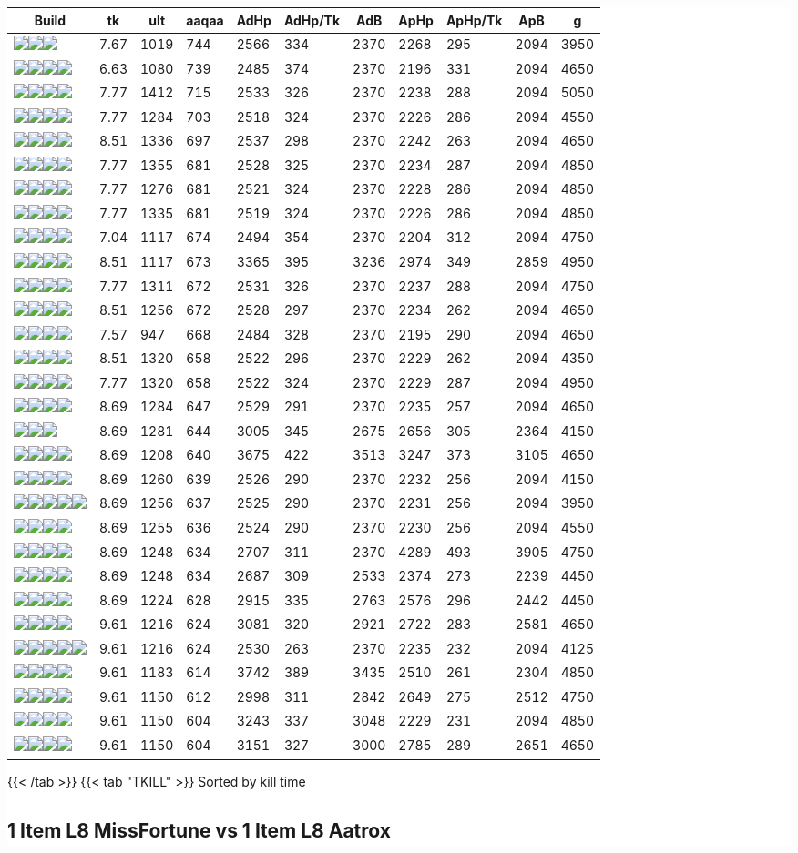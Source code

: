 



 Build |tk|ult|aaqaa|AdHp|AdHp/Tk|AdB|ApHp|ApHp/Tk|ApB|g
-|-|-|-|-|-|-|-|-|-|-
![](/item/3153.png)![](/item/1001.png)![](/item/1055.png)|7.67|1019|744|2566|334|2370|2268|295|2094|3950
![](/item/3124.png)![](/item/1001.png)![](/item/1053.png)![](/item/1055.png)|6.63|1080|739|2485|374|2370|2196|331|2094|4650
![](/item/3031.png)![](/item/1001.png)![](/item/1053.png)![](/item/1055.png)|7.77|1412|715|2533|326|2370|2238|288|2094|5050
![](/item/6699.png)![](/item/1001.png)![](/item/1053.png)![](/item/1055.png)|7.77|1284|703|2518|324|2370|2226|286|2094|4550
![](/item/3036.png)![](/item/1001.png)![](/item/1053.png)![](/item/1055.png)|8.51|1336|697|2537|298|2370|2242|263|2094|4650
![](/item/6694.png)![](/item/1001.png)![](/item/1053.png)![](/item/1055.png)|7.77|1355|681|2528|325|2370|2234|287|2094|4850
![](/item/3032.png)![](/item/1001.png)![](/item/1053.png)![](/item/1055.png)|7.77|1276|681|2521|324|2370|2228|286|2094|4850
![](/item/6676.png)![](/item/1001.png)![](/item/1053.png)![](/item/1055.png)|7.77|1335|681|2519|324|2370|2226|286|2094|4850
![](/item/6672.png)![](/item/1001.png)![](/item/1053.png)![](/item/1055.png)|7.04|1117|674|2494|354|2370|2204|312|2094|4750
![](/item/3748.png)![](/item/1001.png)![](/item/1053.png)![](/item/1055.png)|8.51|1117|673|3365|395|3236|2974|349|2859|4950
![](/item/3508.png)![](/item/1001.png)![](/item/1053.png)![](/item/1055.png)|7.77|1311|672|2531|326|2370|2237|288|2094|4750
![](/item/3033.png)![](/item/1001.png)![](/item/1053.png)![](/item/1055.png)|8.51|1256|672|2528|297|2370|2234|262|2094|4650
![](/item/3115.png)![](/item/1001.png)![](/item/1053.png)![](/item/1055.png)|7.57|947|668|2484|328|2370|2195|290|2094|4650
![](/item/3142.png)![](/item/1001.png)![](/item/1053.png)![](/item/1055.png)|8.51|1320|658|2522|296|2370|2229|262|2094|4350
![](/item/6698.png)![](/item/1001.png)![](/item/1053.png)![](/item/1055.png)|7.77|1320|658|2522|324|2370|2229|287|2094|4950
![](/item/6696.png)![](/item/1001.png)![](/item/1053.png)![](/item/1055.png)|8.69|1284|647|2529|291|2370|2235|257|2094|4650
![](/item/3072.png)![](/item/1001.png)![](/item/1055.png)|8.69|1281|644|3005|345|2675|2656|305|2364|4150
![](/item/6673.png)![](/item/1001.png)![](/item/1053.png)![](/item/1055.png)|8.69|1208|640|3675|422|3513|3247|373|3105|4650
![](/item/6695.png)![](/item/1001.png)![](/item/1053.png)![](/item/1055.png)|8.69|1260|639|2526|290|2370|2232|256|2094|4150
![](/item/3134.png)![](/item/1001.png)![](/item/1053.png)![](/item/1055.png)![](/item/1038.png)|8.69|1256|637|2525|290|2370|2231|256|2094|3950
![](/item/3004.png)![](/item/1001.png)![](/item/1053.png)![](/item/1055.png)|8.69|1255|636|2524|290|2370|2230|256|2094|4550
![](/item/3156.png)![](/item/1001.png)![](/item/1053.png)![](/item/1055.png)|8.69|1248|634|2707|311|2370|4289|493|3905|4750
![](/item/6692.png)![](/item/1001.png)![](/item/1053.png)![](/item/1055.png)|8.69|1248|634|2687|309|2533|2374|273|2239|4450
![](/item/3814.png)![](/item/1001.png)![](/item/1053.png)![](/item/1055.png)|8.69|1224|628|2915|335|2763|2576|296|2442|4450
![](/item/3181.png)![](/item/1001.png)![](/item/1053.png)![](/item/1055.png)|9.61|1216|624|3081|320|2921|2722|283|2581|4650
![](/item/1001.png)![](/item/1053.png)![](/item/1055.png)![](/item/1038.png)![](/item/1037.png)|9.61|1216|624|2530|263|2370|2235|232|2094|4125
![](/item/6333.png)![](/item/1001.png)![](/item/1053.png)![](/item/1055.png)|9.61|1183|614|3742|389|3435|2510|261|2304|4850
![](/item/3161.png)![](/item/1001.png)![](/item/1053.png)![](/item/1055.png)|9.61|1150|612|2998|311|2842|2649|275|2512|4750
![](/item/3026.png)![](/item/1001.png)![](/item/1053.png)![](/item/1055.png)|9.61|1150|604|3243|337|3048|2229|231|2094|4850
![](/item/3071.png)![](/item/1001.png)![](/item/1053.png)![](/item/1055.png)|9.61|1150|604|3151|327|3000|2785|289|2651|4650
{{< /tab >}}
{{< tab "TKILL" >}}
Sorted by kill time
## 1 Item L8 MissFortune vs 1 Item L8 Aatrox
